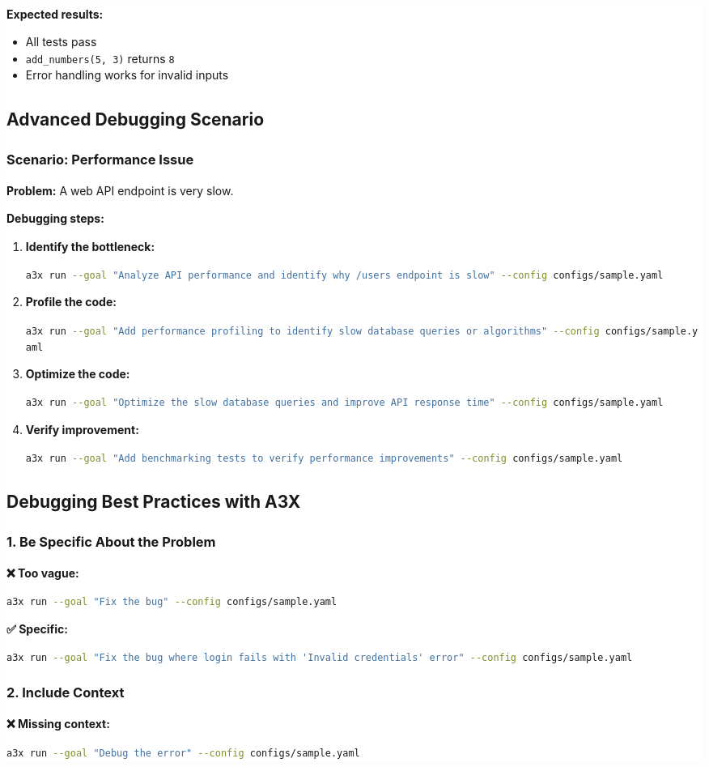 **Expected results:**
- All tests pass
- `add_numbers(5, 3)` returns `8`
- Error handling works for invalid inputs

## Advanced Debugging Scenario

### Scenario: Performance Issue

**Problem:** A web API endpoint is very slow.

**Debugging steps:**

1. **Identify the bottleneck:**
   ```bash
   a3x run --goal "Analyze API performance and identify why /users endpoint is slow" --config configs/sample.yaml
   ```

2. **Profile the code:**
   ```bash
   a3x run --goal "Add performance profiling to identify slow database queries or algorithms" --config configs/sample.yaml
   ```

3. **Optimize the code:**
   ```bash
   a3x run --goal "Optimize the slow database queries and improve API response time" --config configs/sample.yaml
   ```

4. **Verify improvement:**
   ```bash
   a3x run --goal "Add benchmarking tests to verify performance improvements" --config configs/sample.yaml
   ```

## Debugging Best Practices with A3X

### 1. Be Specific About the Problem

**❌ Too vague:**
```bash
a3x run --goal "Fix the bug" --config configs/sample.yaml
```

**✅ Specific:**
```bash
a3x run --goal "Fix the bug where login fails with 'Invalid credentials' error" --config configs/sample.yaml
```

### 2. Include Context

**❌ Missing context:**
```bash
a3x run --goal "Debug the error" --config configs/sample.yaml
```
